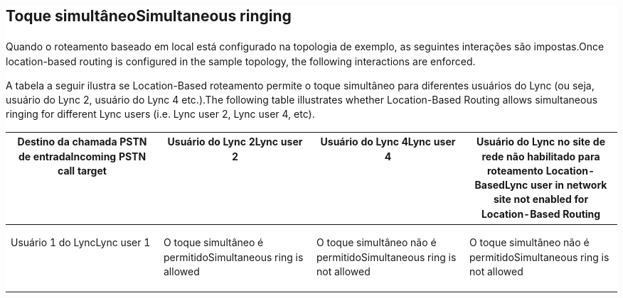 
</div>

<div>

## <a name="simultaneous-ringing"></a><span data-ttu-id="ca5d2-203">Toque simultâneo</span><span class="sxs-lookup"><span data-stu-id="ca5d2-203">Simultaneous ringing</span></span>

<span data-ttu-id="ca5d2-204">Quando o roteamento baseado em local está configurado na topologia de exemplo, as seguintes interações são impostas.</span><span class="sxs-lookup"><span data-stu-id="ca5d2-204">Once location-based routing is configured in the sample topology, the following interactions are enforced.</span></span>

<span data-ttu-id="ca5d2-205">A tabela a seguir ilustra se Location-Based roteamento permite o toque simultâneo para diferentes usuários do Lync (ou seja, usuário do Lync 2, usuário do Lync 4 etc.).</span><span class="sxs-lookup"><span data-stu-id="ca5d2-205">The following table illustrates whether Location-Based Routing allows simultaneous ringing for different Lync users (i.e. Lync user 2, Lync user 4, etc).</span></span>


<table>
<colgroup>
<col style="width: 25%" />
<col style="width: 25%" />
<col style="width: 25%" />
<col style="width: 25%" />
</colgroup>
<thead>
<tr class="header">
<th><span data-ttu-id="ca5d2-206">Destino da chamada PSTN de entrada</span><span class="sxs-lookup"><span data-stu-id="ca5d2-206">Incoming PSTN call target</span></span></th>
<th><span data-ttu-id="ca5d2-207">Usuário do Lync 2</span><span class="sxs-lookup"><span data-stu-id="ca5d2-207">Lync user 2</span></span></th>
<th><span data-ttu-id="ca5d2-208">Usuário do Lync 4</span><span class="sxs-lookup"><span data-stu-id="ca5d2-208">Lync user 4</span></span></th>
<th><span data-ttu-id="ca5d2-209">Usuário do Lync no site de rede não habilitado para roteamento Location-Based</span><span class="sxs-lookup"><span data-stu-id="ca5d2-209">Lync user in network site not enabled for Location-Based Routing</span></span></th>
</tr>
</thead>
<tbody>
<tr class="odd">
<td><p><span data-ttu-id="ca5d2-210">Usuário 1 do Lync</span><span class="sxs-lookup"><span data-stu-id="ca5d2-210">Lync user 1</span></span></p></td>
<td><p><span data-ttu-id="ca5d2-211">O toque simultâneo é permitido</span><span class="sxs-lookup"><span data-stu-id="ca5d2-211">Simultaneous ring is allowed</span></span></p></td>
<td><p><span data-ttu-id="ca5d2-212">O toque simultâneo não é permitido</span><span class="sxs-lookup"><span data-stu-id="ca5d2-212">Simultaneous ring is not allowed</span></span></p></td>
<td><p><span data-ttu-id="ca5d2-213">O toque simultâneo não é permitido</span><span class="sxs-lookup"><span data-stu-id="ca5d2-213">Simultaneous ring is not allowed</span></span></p></td>
</tr>
</tbody>
</table>

